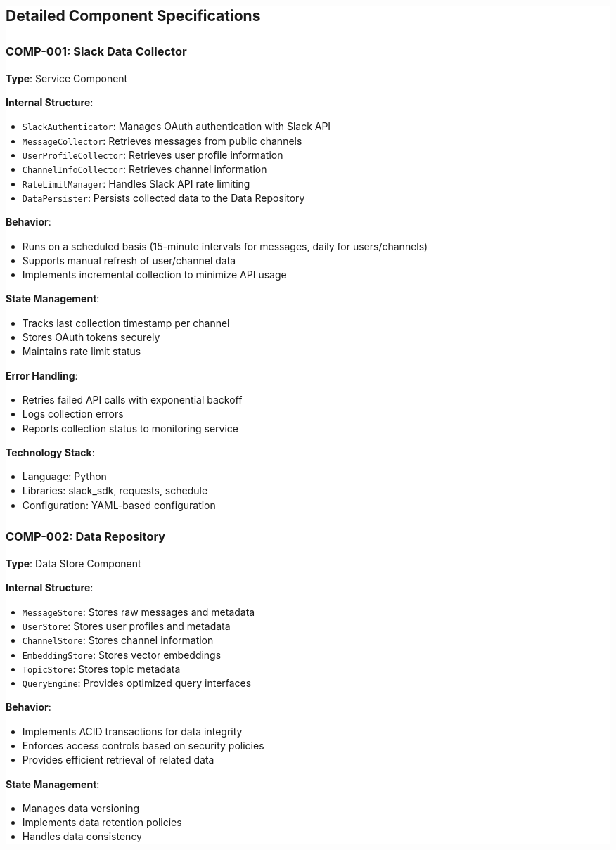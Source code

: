 ## Detailed Component Specifications

### COMP-001: Slack Data Collector

**Type**: Service Component

**Internal Structure**:
- `SlackAuthenticator`: Manages OAuth authentication with Slack API
- `MessageCollector`: Retrieves messages from public channels
- `UserProfileCollector`: Retrieves user profile information
- `ChannelInfoCollector`: Retrieves channel information
- `RateLimitManager`: Handles Slack API rate limiting
- `DataPersister`: Persists collected data to the Data Repository

**Behavior**:
- Runs on a scheduled basis (15-minute intervals for messages, daily for users/channels)
- Supports manual refresh of user/channel data
- Implements incremental collection to minimize API usage

**State Management**:
- Tracks last collection timestamp per channel
- Stores OAuth tokens securely
- Maintains rate limit status

**Error Handling**:
- Retries failed API calls with exponential backoff
- Logs collection errors
- Reports collection status to monitoring service

**Technology Stack**:
- Language: Python
- Libraries: slack_sdk, requests, schedule
- Configuration: YAML-based configuration

### COMP-002: Data Repository

**Type**: Data Store Component

**Internal Structure**:
- `MessageStore`: Stores raw messages and metadata
- `UserStore`: Stores user profiles and metadata
- `ChannelStore`: Stores channel information
- `EmbeddingStore`: Stores vector embeddings
- `TopicStore`: Stores topic metadata
- `QueryEngine`: Provides optimized query interfaces

**Behavior**:
- Implements ACID transactions for data integrity
- Enforces access controls based on security policies
- Provides efficient retrieval of related data

**State Management**:
- Manages data versioning
- Implements data retention policies
- Handles data consistency
